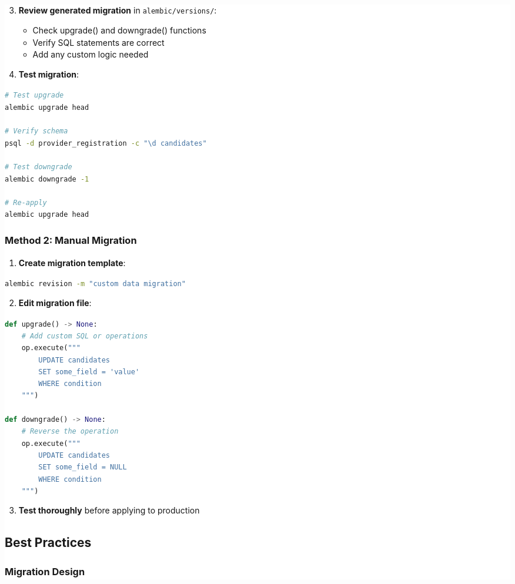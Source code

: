 3. **Review generated migration** in `alembic/versions/`:
   - Check upgrade() and downgrade() functions
   - Verify SQL statements are correct
   - Add any custom logic needed

4. **Test migration**:

```bash
# Test upgrade
alembic upgrade head

# Verify schema
psql -d provider_registration -c "\d candidates"

# Test downgrade
alembic downgrade -1

# Re-apply
alembic upgrade head
```

### Method 2: Manual Migration

1. **Create migration template**:

```bash
alembic revision -m "custom data migration"
```

2. **Edit migration file**:

```python
def upgrade() -> None:
    # Add custom SQL or operations
    op.execute("""
        UPDATE candidates
        SET some_field = 'value'
        WHERE condition
    """)

def downgrade() -> None:
    # Reverse the operation
    op.execute("""
        UPDATE candidates
        SET some_field = NULL
        WHERE condition
    """)
```

3. **Test thoroughly** before applying to production

## Best Practices

### Migration Design
